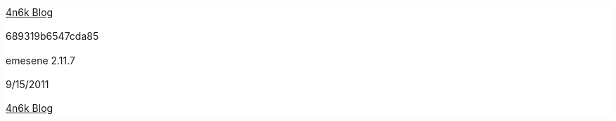 [4n6k
Blog](http://4n6k.blogspot.com/2011/09/jump-list-forensics-appids-part-2.html)

</td>
</tr>
<tr>
<td>

689319b6547cda85

</td>
<td>

emesene 2.11.7

</td>
<td>

9/15/2011

</td>
<td>

[4n6k
Blog](http://4n6k.blogspot.com/2011/09/jump-list-forensics-appids-part-2.html)

</td>
</tr>
<tr>
<td>

